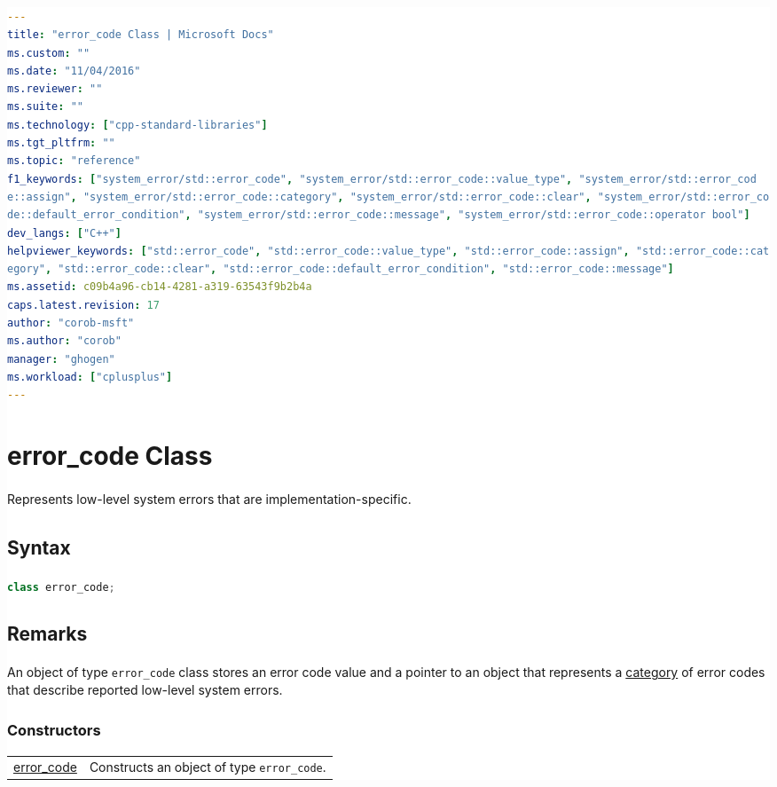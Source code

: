 ```yaml
---
title: "error_code Class | Microsoft Docs"
ms.custom: ""
ms.date: "11/04/2016"
ms.reviewer: ""
ms.suite: ""
ms.technology: ["cpp-standard-libraries"]
ms.tgt_pltfrm: ""
ms.topic: "reference"
f1_keywords: ["system_error/std::error_code", "system_error/std::error_code::value_type", "system_error/std::error_code::assign", "system_error/std::error_code::category", "system_error/std::error_code::clear", "system_error/std::error_code::default_error_condition", "system_error/std::error_code::message", "system_error/std::error_code::operator bool"]
dev_langs: ["C++"]
helpviewer_keywords: ["std::error_code", "std::error_code::value_type", "std::error_code::assign", "std::error_code::category", "std::error_code::clear", "std::error_code::default_error_condition", "std::error_code::message"]
ms.assetid: c09b4a96-cb14-4281-a319-63543f9b2b4a
caps.latest.revision: 17
author: "corob-msft"
ms.author: "corob"
manager: "ghogen"
ms.workload: ["cplusplus"]
---
```

# error_code Class

Represents low-level system errors that are implementation-specific.

## Syntax

```cpp
class error_code;
```

## Remarks

An object of type `error_code` class stores an error code value and a pointer to an object that represents a [category](../standard-library/error-category-class.md) of error codes that describe reported low-level system errors.

### Constructors

|||
|-|-|
|[error_code](#error_code)|Constructs an object of type `error_code`.|
